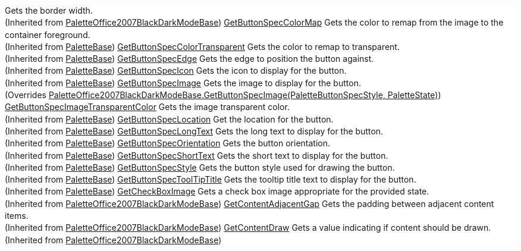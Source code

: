 <td>Gets the border width.<br />(Inherited from <a href="adbec078-fdbe-7c83-d6e6-0bf029eeb069.md">PaletteOffice2007BlackDarkModeBase</a>)</td></tr>
<tr>
<td><a href="ef948861-bb30-be9d-099a-b3d25f7a846c.md">GetButtonSpecColorMap</a></td>
<td>Gets the color to remap from the image to the container foreground.<br />(Inherited from <a href="6da77fa5-1590-4646-f2ea-70002c922aee.md">PaletteBase</a>)</td></tr>
<tr>
<td><a href="ec3f2b82-8d55-6051-be77-fbff3b5722a4.md">GetButtonSpecColorTransparent</a></td>
<td>Gets the color to remap to transparent.<br />(Inherited from <a href="6da77fa5-1590-4646-f2ea-70002c922aee.md">PaletteBase</a>)</td></tr>
<tr>
<td><a href="d39e7a68-b554-de93-8449-7a395b0208a0.md">GetButtonSpecEdge</a></td>
<td>Gets the edge to position the button against.<br />(Inherited from <a href="6da77fa5-1590-4646-f2ea-70002c922aee.md">PaletteBase</a>)</td></tr>
<tr>
<td><a href="8e306522-e99e-2c59-fc78-c861e173551d.md">GetButtonSpecIcon</a></td>
<td>Gets the icon to display for the button.<br />(Inherited from <a href="6da77fa5-1590-4646-f2ea-70002c922aee.md">PaletteBase</a>)</td></tr>
<tr>
<td><a href="7d324cc3-ac45-6466-9b1e-c6bef0ead270.md">GetButtonSpecImage</a></td>
<td>Gets the image to display for the button.<br />(Overrides <a href="dfc94ff7-94a6-7bfd-9ca0-7a6f5b2581cf.md">PaletteOffice2007BlackDarkModeBase.GetButtonSpecImage(PaletteButtonSpecStyle, PaletteState)</a>)</td></tr>
<tr>
<td><a href="c0a98302-ad36-12e7-e98c-14af03cd8029.md">GetButtonSpecImageTransparentColor</a></td>
<td>Gets the image transparent color.<br />(Inherited from <a href="6da77fa5-1590-4646-f2ea-70002c922aee.md">PaletteBase</a>)</td></tr>
<tr>
<td><a href="f5c285a3-49a2-dc1c-b4fc-9ea8d93ebdfe.md">GetButtonSpecLocation</a></td>
<td>Get the location for the button.<br />(Inherited from <a href="6da77fa5-1590-4646-f2ea-70002c922aee.md">PaletteBase</a>)</td></tr>
<tr>
<td><a href="fc25eae4-edec-3c21-dd64-8b26bb7701eb.md">GetButtonSpecLongText</a></td>
<td>Gets the long text to display for the button.<br />(Inherited from <a href="6da77fa5-1590-4646-f2ea-70002c922aee.md">PaletteBase</a>)</td></tr>
<tr>
<td><a href="dd05f779-4ca5-2151-e1f9-6c1908f12c95.md">GetButtonSpecOrientation</a></td>
<td>Gets the button orientation.<br />(Inherited from <a href="6da77fa5-1590-4646-f2ea-70002c922aee.md">PaletteBase</a>)</td></tr>
<tr>
<td><a href="b50fc667-8472-0a55-86af-58e426f55bdb.md">GetButtonSpecShortText</a></td>
<td>Gets the short text to display for the button.<br />(Inherited from <a href="6da77fa5-1590-4646-f2ea-70002c922aee.md">PaletteBase</a>)</td></tr>
<tr>
<td><a href="26412491-19fd-936e-6d0b-9f7a58df7161.md">GetButtonSpecStyle</a></td>
<td>Gets the button style used for drawing the button.<br />(Inherited from <a href="6da77fa5-1590-4646-f2ea-70002c922aee.md">PaletteBase</a>)</td></tr>
<tr>
<td><a href="dd864aac-a078-9f40-d05f-0232a568baba.md">GetButtonSpecToolTipTitle</a></td>
<td>Gets the tooltip title text to display for the button.<br />(Inherited from <a href="6da77fa5-1590-4646-f2ea-70002c922aee.md">PaletteBase</a>)</td></tr>
<tr>
<td><a href="21c7d1ff-04c0-5db7-630a-a6c76512d287.md">GetCheckBoxImage</a></td>
<td>Gets a check box image appropriate for the provided state.<br />(Inherited from <a href="adbec078-fdbe-7c83-d6e6-0bf029eeb069.md">PaletteOffice2007BlackDarkModeBase</a>)</td></tr>
<tr>
<td><a href="fb14f33a-2e75-ce02-1c7e-a74aeead2cd8.md">GetContentAdjacentGap</a></td>
<td>Gets the padding between adjacent content items.<br />(Inherited from <a href="adbec078-fdbe-7c83-d6e6-0bf029eeb069.md">PaletteOffice2007BlackDarkModeBase</a>)</td></tr>
<tr>
<td><a href="39c148cc-270f-b466-6bd2-bfed1a8ea250.md">GetContentDraw</a></td>
<td>Gets a value indicating if content should be drawn.<br />(Inherited from <a href="adbec078-fdbe-7c83-d6e6-0bf029eeb069.md">PaletteOffice2007BlackDarkModeBase</a>)</td></tr>
<tr>